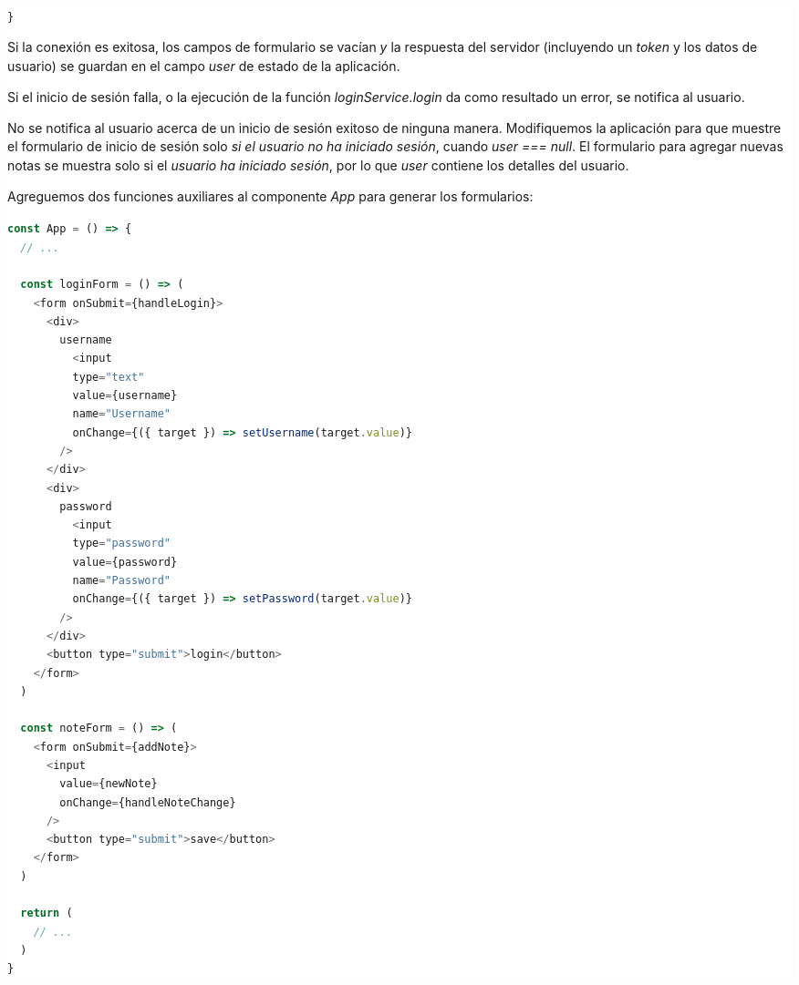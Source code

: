 ```js
}
```

Si la conexión es exitosa, los campos de formulario se vacían <i>y</i> la respuesta del servidor (incluyendo un <i>token</i> y los datos de usuario) se guardan en el campo <i>user</i> de estado de la aplicación.

Si el inicio de sesión falla, o la ejecución de la función _loginService.login_ da como resultado un error, se notifica al usuario.

No se notifica al usuario acerca de un inicio de sesión exitoso de ninguna manera. Modifiquemos la aplicación para que muestre el formulario de inicio de sesión solo <i>si el usuario no ha iniciado sesión</i>, cuando _user === null_. El formulario para agregar nuevas notas se muestra solo si el <i>usuario ha iniciado sesión</i>, por lo que <i>user</i> contiene los detalles del usuario.

Agreguemos dos funciones auxiliares al componente <i>App</i> para generar los formularios:

```js
const App = () => {
  // ...

  const loginForm = () => (
    <form onSubmit={handleLogin}>
      <div>
        username
          <input
          type="text"
          value={username}
          name="Username"
          onChange={({ target }) => setUsername(target.value)}
        />
      </div>
      <div>
        password
          <input
          type="password"
          value={password}
          name="Password"
          onChange={({ target }) => setPassword(target.value)}
        />
      </div>
      <button type="submit">login</button>
    </form>      
  )

  const noteForm = () => (
    <form onSubmit={addNote}>
      <input
        value={newNote}
        onChange={handleNoteChange}
      />
      <button type="submit">save</button>
    </form>  
  )

  return (
    // ...
  )
}
```
